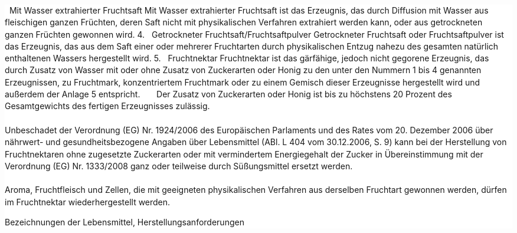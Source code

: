 <td style="text-align: left; border-right: 0.5pt solid; border-bottom: 0.5pt solid;" data-valign="top" data-charoff="50"> </td>
<td style="text-align: left; border-right: 0.5pt solid; border-bottom: 0.5pt solid;" data-valign="top" data-charoff="50">Mit Wasser extrahierter Fruchtsaft</td>
<td style="border-bottom: 0.5pt solid" data-valign="top" data-charoff="50">Mit Wasser extrahierter Fruchtsaft ist das Erzeugnis, das durch Diffusion mit Wasser aus fleischigen ganzen Früchten, deren Saft nicht mit physikalischen Verfahren extrahiert werden kann, oder aus getrockneten ganzen Früchten gewonnen wird.</td>
</tr>
<tr class="odd">
<td style="text-align: left; border-bottom: 0.5pt solid;" data-valign="top" data-charoff="50">4.</td>
<td style="text-align: left; border-right: 0.5pt solid; border-bottom: 0.5pt solid;" data-valign="top" data-charoff="50"> </td>
<td style="text-align: left; border-right: 0.5pt solid; border-bottom: 0.5pt solid;" data-valign="top" data-charoff="50">Getrockneter Fruchtsaft/Fruchtsaftpulver</td>
<td style="text-align: left; border-bottom: 0.5pt solid;" data-valign="top" data-charoff="50">Getrockneter Fruchtsaft oder Fruchtsaftpulver ist das Erzeugnis, das aus dem Saft einer oder mehrerer Fruchtarten durch physikalischen Entzug nahezu des gesamten natürlich enthaltenen Wassers hergestellt wird.</td>
</tr>
<tr class="even">
<td style="text-align: left;" data-valign="top" data-charoff="50">5.</td>
<td style="text-align: left; border-right: 0.5pt solid;" data-valign="top" data-charoff="50"> </td>
<td style="text-align: left; border-right: 0.5pt solid;" data-valign="top" data-charoff="50">Fruchtnektar</td>
<td data-valign="top" data-charoff="50">Fruchtnektar ist das gärfähige, jedoch nicht gegorene Erzeugnis, das durch Zusatz von Wasser mit oder ohne Zusatz von Zuckerarten oder Honig zu den unter den Nummern 1 bis 4 genannten Erzeugnissen, zu Fruchtmark, konzentriertem Fruchtmark oder zu einem Gemisch dieser Erzeugnisse hergestellt wird und außerdem der Anlage 5 entspricht.</td>
</tr>
<tr class="odd">
<td style="text-align: left;" data-valign="top" data-charoff="50"> </td>
<td style="text-align: left; border-right: 0.5pt solid;" data-valign="top" data-charoff="50"> </td>
<td style="text-align: left; border-right: 0.5pt solid;" data-valign="top" data-charoff="50"> </td>
<td data-valign="top" data-charoff="50">Der Zusatz von Zuckerarten oder Honig ist bis zu höchstens 20 Prozent des Gesamtgewichts des fertigen Erzeugnisses zulässig.<br />
<br />
Unbeschadet der Verordnung (EG) Nr. 1924/2006 des Europäischen Parlaments und des Rates vom 20. Dezember 2006 über nährwert- und gesundheitsbezogene Angaben über Lebensmittel (ABl. L 404 vom 30.12.2006, S. 9) kann bei der Herstellung von Fruchtnektaren ohne zugesetzte Zuckerarten oder mit vermindertem Energiegehalt der Zucker in Übereinstimmung mit der Verordnung (EG) Nr. 1333/2008 ganz oder teilweise durch Süßungsmittel ersetzt werden.<br />
<br />
Aroma, Fruchtfleisch und Zellen, die mit geeigneten physikalischen Verfahren aus derselben Fruchtart gewonnen werden, dürfen im Fruchtnektar wiederhergestellt werden.</td>
</tr>
</tbody>
</table>

Bezeichnungen der Lebensmittel, Herstellungsanforderungen
